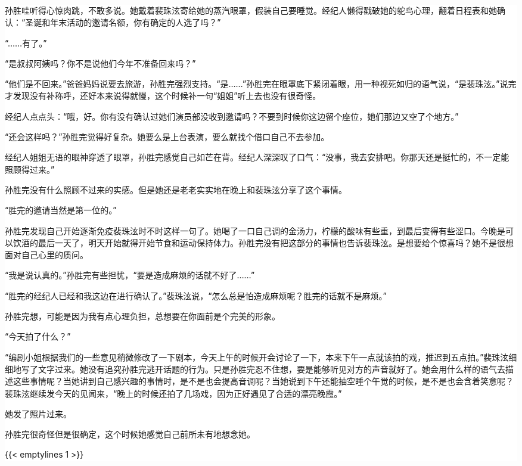 

孙胜哇听得心惊肉跳，不敢多说。她戴着裴珠泫寄给她的蒸汽眼罩，假装自己要睡觉。经纪人懒得戳破她的鸵鸟心理，翻着日程表和她确认：“圣诞和年末活动的邀请名额，你有确定的人选了吗？”



“……有了。”



“是叔叔阿姨吗？你不是说他们今年不准备回来吗？”



“他们是不回来。”爸爸妈妈说要去旅游，孙胜完强烈支持。“是……”孙胜完在眼罩底下紧闭着眼，用一种视死如归的语气说，“是裴珠泫。”说完才发现没有补称呼，还好本来说得就慢，这个时候补一句“姐姐”听上去也没有很奇怪。



经纪人点点头：“哦，好。你有没有确认过她们演员部没收到邀请吗？不要到时候你这边留个座位，她们那边又空了个地方。”



“还会这样吗？”孙胜完觉得好复杂。她要么是上台表演，要么就找个借口自己不去参加。



经纪人姐姐无语的眼神穿透了眼罩，孙胜完感觉自己如芒在背。经纪人深深叹了口气：“没事，我去安排吧。你那天还是挺忙的，不一定能照顾得过来。”



孙胜完没有什么照顾不过来的实感。但是她还是老老实实地在晚上和裴珠泫分享了这个事情。



“胜完的邀请当然是第一位的。”



孙胜完发现自己开始逐渐免疫裴珠泫时不时这样一句了。她喝了一口自己调的金汤力，柠檬的酸味有些重，到最后变得有些涩口。今晚是可以饮酒的最后一天了，明天开始就得开始节食和运动保持体力。孙胜完没有把这部分的事情也告诉裴珠泫。是想要给个惊喜吗？她不是很想面对自己心里的质问。



“我是说认真的。”孙胜完有些担忧，“要是造成麻烦的话就不好了……”



“胜完的经纪人已经和我这边在进行确认了。”裴珠泫说，“怎么总是怕造成麻烦呢？胜完的话就不是麻烦。”



孙胜完想，可能是因为我有点心理负担，总想要在你面前是个完美的形象。



“今天拍了什么？”



“编剧小姐根据我们的一些意见稍微修改了一下剧本，今天上午的时候开会讨论了一下，本来下午一点就该拍的戏，推迟到五点拍。”裴珠泫细细地写了文字过来。她没有追究孙胜完逃开话题的行为。只是孙胜完忍不住想，要是能够听见对方的声音就好了。她会用什么样的语气去描述这些事情呢？当她讲到自己感兴趣的事情时，是不是也会提高音调呢？当她说到下午还能抽空睡个午觉的时候，是不是也会含着笑意呢？裴珠泫继续发今天的见闻来，“晚上的时候还拍了几场戏，因为正好遇见了合适的漂亮晚霞。”



她发了照片过来。



孙胜完很奇怪但是很确定，这个时候她感觉自己前所未有地想念她。

{{< emptylines 1 >}}
